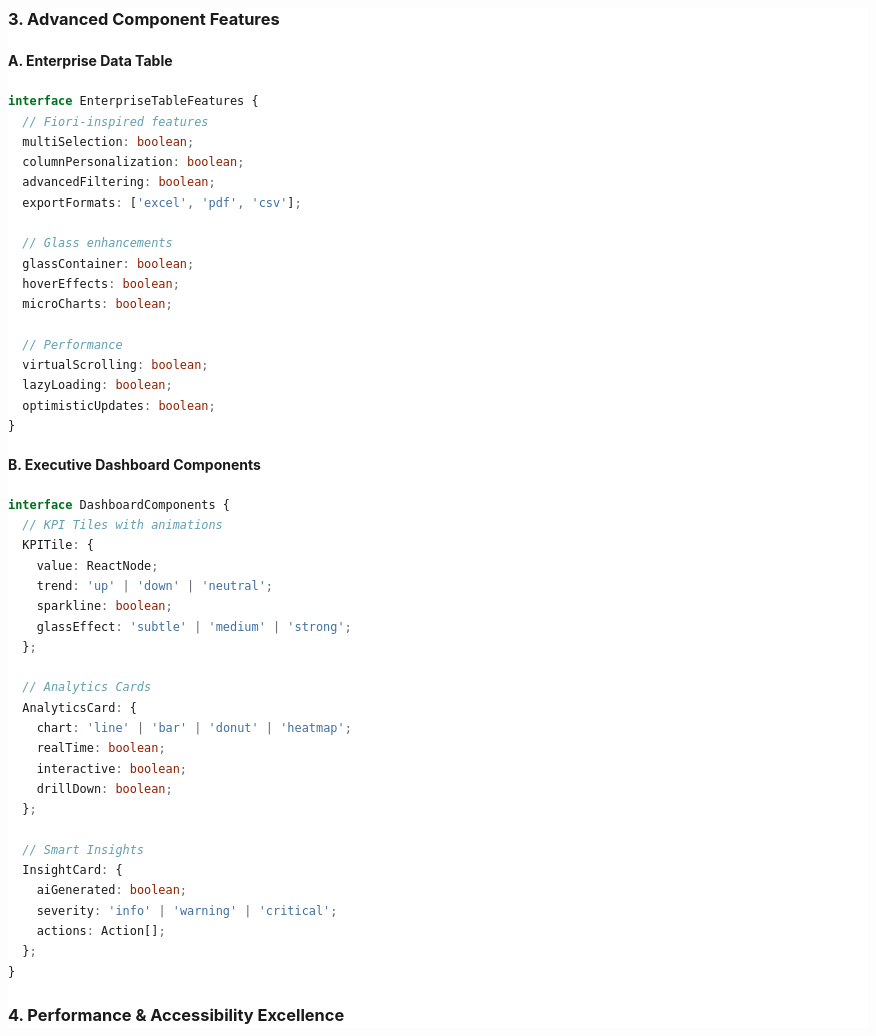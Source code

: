 ### 3. **Advanced Component Features**

#### A. Enterprise Data Table
```typescript
interface EnterpriseTableFeatures {
  // Fiori-inspired features
  multiSelection: boolean;
  columnPersonalization: boolean;
  advancedFiltering: boolean;
  exportFormats: ['excel', 'pdf', 'csv'];
  
  // Glass enhancements
  glassContainer: boolean;
  hoverEffects: boolean;
  microCharts: boolean;
  
  // Performance
  virtualScrolling: boolean;
  lazyLoading: boolean;
  optimisticUpdates: boolean;
}
```

#### B. Executive Dashboard Components
```typescript
interface DashboardComponents {
  // KPI Tiles with animations
  KPITile: {
    value: ReactNode;
    trend: 'up' | 'down' | 'neutral';
    sparkline: boolean;
    glassEffect: 'subtle' | 'medium' | 'strong';
  };
  
  // Analytics Cards
  AnalyticsCard: {
    chart: 'line' | 'bar' | 'donut' | 'heatmap';
    realTime: boolean;
    interactive: boolean;
    drillDown: boolean;
  };
  
  // Smart Insights
  InsightCard: {
    aiGenerated: boolean;
    severity: 'info' | 'warning' | 'critical';
    actions: Action[];
  };
}
```

### 4. **Performance & Accessibility Excellence**
